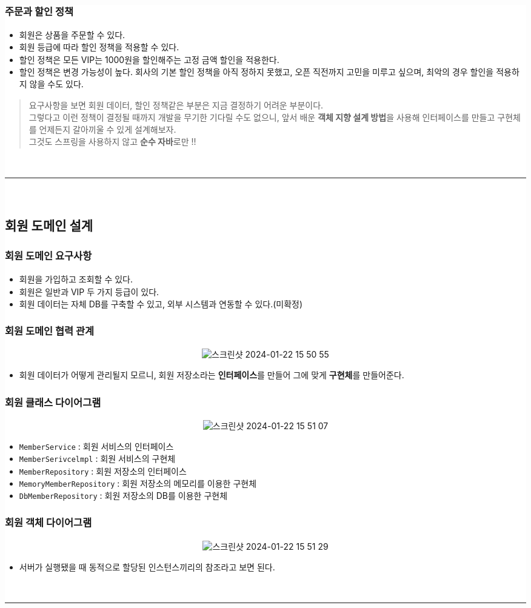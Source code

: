 ### 주문과 할인 정책
- 회원은 상품을 주문할 수 있다.
- 회원 등급에 따라 할인 정책을 적용할 수 있다.
- 할인 정책은 모든 VIP는 1000원을 할인해주는 고정 금액 할인을 적용한다.
- 할인 정책은 변경 가능성이 높다. 회사의 기본 할인 정책을 아직 정하지 못했고, 오픈 직전까지 고민을 미루고 싶으며, 최악의 경우 할인을 적용하지 않을 수도 있다.

> 요구사항을 보면 회원 데이터, 할인 정책같은 부분은 지금 결정하기 어려운 부분이다. </br>
> 그렇다고 이런 정책이 결정될 때까지 개발을 무기한 기다릴 수도 없으니, 앞서 배운 **객체 지향 설계 방법**을 사용해 인터페이스를 만들고 구현체를 언제든지 갈아끼울 수 있게 설계해보자. </br>
> 그것도 스프링을 사용하지 않고 **순수 자바**로만 !!

</br>

---

</br>

## 회원 도메인 설계

### 회원 도메인 요구사항
- 회원을 가입하고 조회할 수 있다.
- 회원은 일반과 VIP 두 가지 등급이 있다.
- 회원 데이터는 자체 DB를 구축할 수 있고, 외부 시스템과 연동할 수 있다.(미확정)

### 회원 도메인 협력 관계
<p align=center>
<img width="568" alt="스크린샷 2024-01-22 15 50 55" src="https://github.com/hamsangjin/TIL/assets/103736614/c1362e6b-07fa-4bb7-bbf0-8c5a337aea3b">
</p>

- 회원 데이터가 어떻게 관리될지 모르니, 회원 저장소라는 **인터페이스**를 만들어 그에 맞게 **구현체**를 만들어준다.

### 회원 클래스 다이어그램
<p align=center>
<img width="562" alt="스크린샷 2024-01-22 15 51 07" src="https://github.com/hamsangjin/TIL/assets/103736614/189bf096-62cb-4894-b516-ca21da156d8d">
</p>

- `MemberService` : 회원 서비스의 인터페이스
- `MemberSerivcelmpl` : 회원 서비스의 구현체
- `MemberRepository` : 회원 저장소의 인터페이스
- `MemoryMemberRepository` : 회원 저장소의 메모리를 이용한 구현체
- `DbMemberRepository` : 회원 저장소의 DB를 이용한 구현체

### 회원 객체 다이어그램
<p align=center>
<img width="560" alt="스크린샷 2024-01-22 15 51 29" src="https://github.com/hamsangjin/TIL/assets/103736614/8e9e10fd-351e-42f8-8025-7578fdb1e74d">
</p>

- 서버가 실행됐을 때 동적으로 할당된 인스턴스끼리의 참조라고 보면 된다.


</br>

---